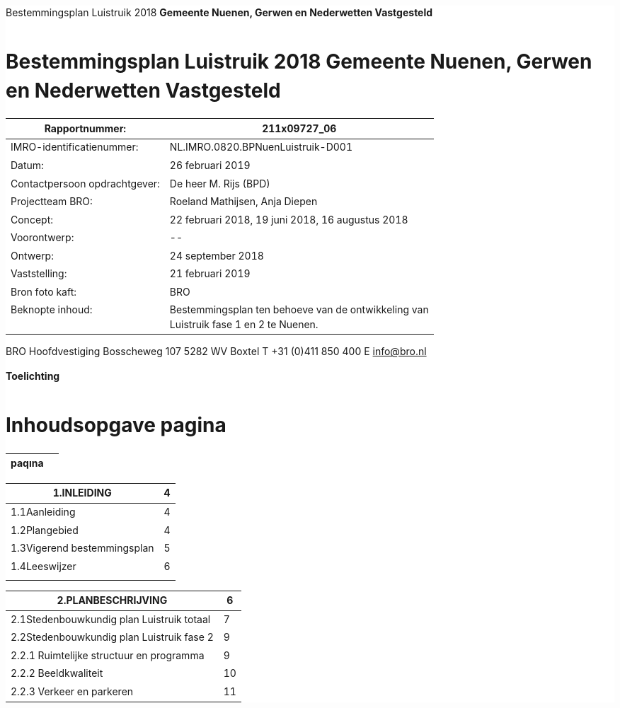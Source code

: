 Bestemmingsplan Luistruik 2018 **Gemeente Nuenen, Gerwen en Nederwetten Vastgesteld**

# Bestemmingsplan Luistruik 2018 **Gemeente Nuenen, Gerwen en Nederwetten Vastgesteld**

| Rapportnummer:                | 211x09727_06                                                                            |
|-------------------------------|-----------------------------------------------------------------------------------------|
| IMRO-identificatienummer:     | NL.IMRO.0820.BPNuenLuistruik-D001                                                       |
| Datum:                        | 26 februari 2019                                                                        |
| Contactpersoon opdrachtgever: | De heer M. Rijs (BPD)                                                                   |
| Projectteam BRO:              | Roeland Mathijsen, Anja Diepen                                                          |
| Concept:                      | 22 februari 2018, 19 juni 2018, 16 augustus 2018                                        |
| Voorontwerp:                  | --                                                                                      |
| Ontwerp:                      | 24 september 2018                                                                       |
| Vaststelling:                 | 21 februari 2019                                                                        |
| Bron foto kaft:               | BRO                                                                                     |
| Beknopte inhoud:              | Bestemmingsplan ten behoeve van de ontwikkeling van<br>Luistruik fase 1 en 2 te Nuenen. |

BRO Hoofdvestiging Bosscheweg 107 5282 WV Boxtel T +31 (0)411 850 400 E info@bro.nl

**Toelichting**

# **Inhoudsopgave** pagina

| paqına |  |
|--------|--|

| 1.INLEIDING                 | 4 |
|-----------------------------|---|
| 1.1Aanleiding               | 4 |
| 1.2Plangebied               | 4 |
| 1.3Vigerend bestemmingsplan | 5 |
| 1.4Leeswijzer               | 6 |
|                             |   |

| 2.PLANBESCHRIJVING                        | 6  |
|-------------------------------------------|----|
| 2.1Stedenbouwkundig plan Luistruik totaal | 7  |
| 2.2Stedenbouwkundig plan Luistruik fase 2 | 9  |
| 2.2.1 Ruimtelijke structuur en programma  | 9  |
| 2.2.2 Beeldkwaliteit                      | 10 |
| 2.2.3 Verkeer en parkeren                 | 11 |

